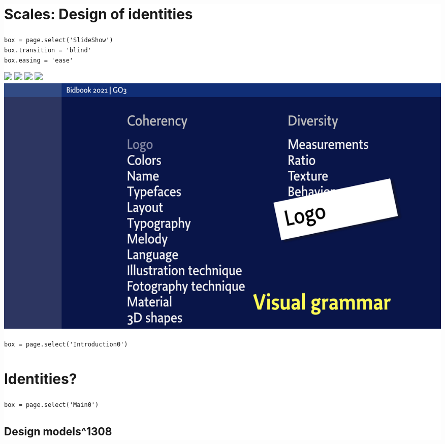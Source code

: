 # Scales: Design of identities

~~~
box = page.select('SlideShow')
box.transition = 'blind'
box.easing = 'ease'
~~~

![](images/TheEndOfCss015M1.082.jpeg)
![](images/TheEndOfCss015M1.083.jpeg)
![](images/TheEndOfCss015M1.084.jpeg)
![](images/TheEndOfCss015M1.087.jpeg)
![](images/TheEndOfCss015M1.089.jpeg)

~~~
box = page.select('Introduction0')
~~~

# Identities? 

~~~ 
box = page.select('Main0')
~~~

## Design models^1308
